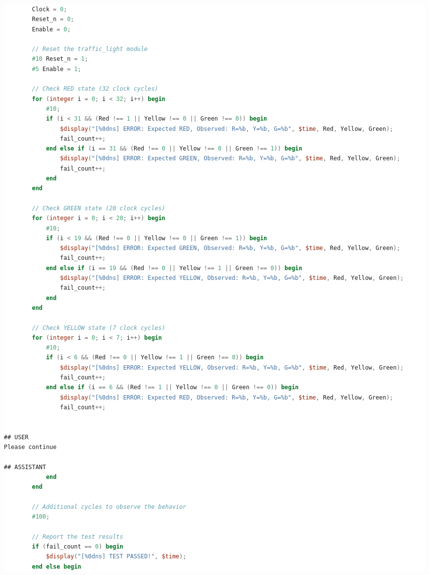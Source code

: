 ```verilog
        Clock = 0;
        Reset_n = 0;
        Enable = 0;

        // Reset the traffic_light module
        #10 Reset_n = 1;
        #5 Enable = 1;

        // Check RED state (32 clock cycles)
        for (integer i = 0; i < 32; i++) begin
            #10;
            if (i < 31 && (Red !== 1 || Yellow !== 0 || Green !== 0)) begin
                $display("[%0dns] ERROR: Expected RED, Observed: R=%b, Y=%b, G=%b", $time, Red, Yellow, Green);
                fail_count++;
            end else if (i == 31 && (Red !== 0 || Yellow !== 0 || Green !== 1)) begin
                $display("[%0dns] ERROR: Expected GREEN, Observed: R=%b, Y=%b, G=%b", $time, Red, Yellow, Green);
                fail_count++;
            end
        end

        // Check GREEN state (20 clock cycles)
        for (integer i = 0; i < 20; i++) begin
            #10;
            if (i < 19 && (Red !== 0 || Yellow !== 0 || Green !== 1)) begin
                $display("[%0dns] ERROR: Expected GREEN, Observed: R=%b, Y=%b, G=%b", $time, Red, Yellow, Green);
                fail_count++;
            end else if (i == 19 && (Red !== 0 || Yellow !== 1 || Green !== 0)) begin
                $display("[%0dns] ERROR: Expected YELLOW, Observed: R=%b, Y=%b, G=%b", $time, Red, Yellow, Green);
                fail_count++;
            end
        end

        // Check YELLOW state (7 clock cycles)
        for (integer i = 0; i < 7; i++) begin
            #10;
            if (i < 6 && (Red !== 0 || Yellow !== 1 || Green !== 0)) begin
                $display("[%0dns] ERROR: Expected YELLOW, Observed: R=%b, Y=%b, G=%b", $time, Red, Yellow, Green);
                fail_count++;
            end else if (i == 6 && (Red !== 1 || Yellow !== 0 || Green !== 0)) begin
                $display("[%0dns] ERROR: Expected RED, Observed: R=%b, Y=%b, G=%b", $time, Red, Yellow, Green);
                fail_count++;


## USER
Please continue

## ASSISTANT
            end
        end

        // Additional cycles to observe the behavior
        #100;

        // Report the test results
        if (fail_count == 0) begin
            $display("[%0dns] TEST PASSED!", $time);
        end else begin
```